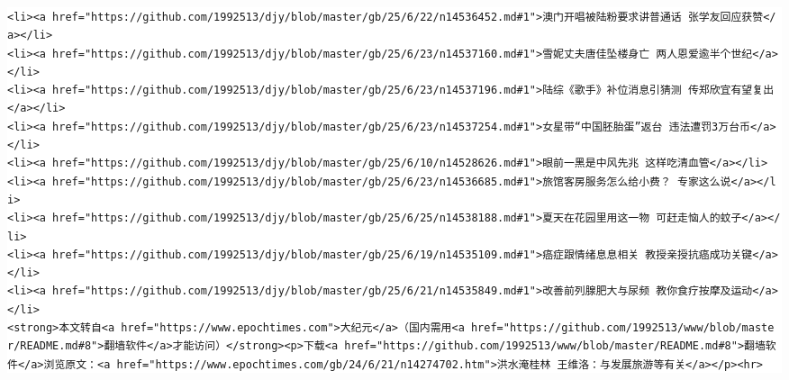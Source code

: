 ```
<li><a href="https://github.com/1992513/djy/blob/master/gb/25/6/22/n14536452.md#1">澳门开唱被陆粉要求讲普通话 张学友回应获赞</a></li>
<li><a href="https://github.com/1992513/djy/blob/master/gb/25/6/23/n14537160.md#1">雪妮丈夫唐佳坠楼身亡 两人恩爱逾半个世纪</a></li>
<li><a href="https://github.com/1992513/djy/blob/master/gb/25/6/23/n14537196.md#1">陆综《歌手》补位消息引猜测 传郑欣宜有望复出</a></li>
<li><a href="https://github.com/1992513/djy/blob/master/gb/25/6/23/n14537254.md#1">女星带“中国胚胎蛋”返台 违法遭罚3万台币</a></li>
<li><a href="https://github.com/1992513/djy/blob/master/gb/25/6/10/n14528626.md#1">眼前一黑是中风先兆 这样吃清血管</a></li>
<li><a href="https://github.com/1992513/djy/blob/master/gb/25/6/23/n14536685.md#1">旅馆客房服务怎么给小费？ 专家这么说</a></li>
<li><a href="https://github.com/1992513/djy/blob/master/gb/25/6/25/n14538188.md#1">夏天在花园里用这一物 可赶走恼人的蚊子</a></li>
<li><a href="https://github.com/1992513/djy/blob/master/gb/25/6/19/n14535109.md#1">癌症跟情绪息息相关 教授亲授抗癌成功关键</a></li>
<li><a href="https://github.com/1992513/djy/blob/master/gb/25/6/21/n14535849.md#1">改善前列腺肥大与尿频 教你食疗按摩及运动</a></li>
<strong>本文转自<a href="https://www.epochtimes.com">大纪元</a>（国内需用<a href="https://github.com/1992513/www/blob/master/README.md#8">翻墙软件</a>才能访问）</strong><p>下载<a href="https://github.com/1992513/www/blob/master/README.md#8">翻墙软件</a>浏览原文：<a href="https://www.epochtimes.com/gb/24/6/21/n14274702.htm">洪水淹桂林 王维洛：与发展旅游等有关</a></p><hr>
```